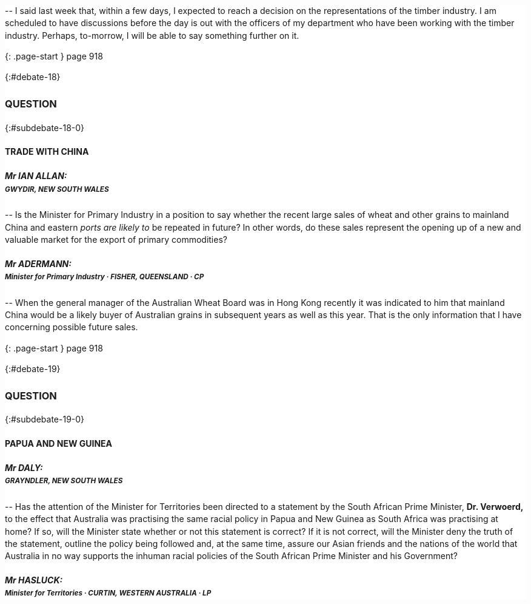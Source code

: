 --  I said last week that, within a few days, I expected to reach a decision on the representations of the timber industry. I am scheduled to have discussions before the day is out with the officers of my department who have been working with the timber industry. Perhaps, to-morrow, I will be able to say something further on it. 

{: .page-start }
page 918

{:#debate-18}
### QUESTION

{:#subdebate-18-0}
#### TRADE WITH CHINA

##### Mr IAN ALLAN:<br><small class="text-muted">GWYDIR, NEW SOUTH WALES</small>

-- Is the Minister for Primary Industry in a position to say whether the recent large sales of wheat and other grains to mainland China and eastern  *ports are likely to*  be repeated in future? In other words, do these sales represent the opening up of a new and valuable market for the export of primary commodities? 

##### Mr ADERMANN:<br><small class="text-muted">Minister for Primary Industry &middot; FISHER, QUEENSLAND &middot; CP</small>

--  When the general manager of the Australian Wheat Board was in Hong Kong recently it was indicated to him that mainland China would be a likely buyer of Australian grains in subsequent years as well as this year. That is the only information that I have concerning possible future sales. 

{: .page-start }
page 918

{:#debate-19}
### QUESTION

{:#subdebate-19-0}
#### PAPUA AND NEW GUINEA

##### Mr DALY:<br><small class="text-muted">GRAYNDLER, NEW SOUTH WALES</small>

-- Has the attention of the Minister for Territories been directed to a statement by the South African Prime Minister,  **Dr. Verwoerd,**  to the effect that Australia was practising the same racial policy in Papua and New Guinea as South Africa was practising at home? If so, will the Minister state whether or not this statement is correct? If it is not correct, will the Minister deny the truth of the statement, outline the policy being followed and, at the same time, assure our Asian friends and the nations of the world that Australia in no way supports the inhuman racial policies of the South African Prime Minister and his Government? 

##### Mr HASLUCK:<br><small class="text-muted">Minister for Territories &middot; CURTIN, WESTERN AUSTRALIA &middot; LP</small>
